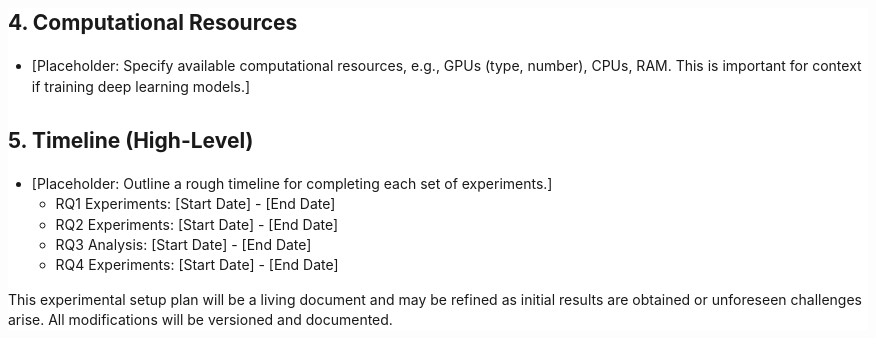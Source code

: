## **4\. Computational Resources**

* \[Placeholder: Specify available computational resources, e.g., GPUs (type, number), CPUs, RAM. This is important for context if training deep learning models.\]

## **5\. Timeline (High-Level)**

* \[Placeholder: Outline a rough timeline for completing each set of experiments.\]  
  * RQ1 Experiments: \[Start Date\] \- \[End Date\]  
  * RQ2 Experiments: \[Start Date\] \- \[End Date\]  
  * RQ3 Analysis: \[Start Date\] \- \[End Date\]  
  * RQ4 Experiments: \[Start Date\] \- \[End Date\]

This experimental setup plan will be a living document and may be refined as initial results are obtained or unforeseen challenges arise. All modifications will be versioned and documented.
